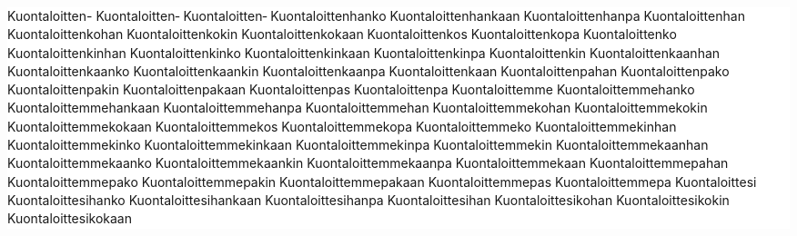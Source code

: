 Kuontaloitten-
Kuontaloitten‐
Kuontaloitten‑
Kuontaloittenhanko
Kuontaloittenhankaan
Kuontaloittenhanpa
Kuontaloittenhan
Kuontaloittenkohan
Kuontaloittenkokin
Kuontaloittenkokaan
Kuontaloittenkos
Kuontaloittenkopa
Kuontaloittenko
Kuontaloittenkinhan
Kuontaloittenkinko
Kuontaloittenkinkaan
Kuontaloittenkinpa
Kuontaloittenkin
Kuontaloittenkaanhan
Kuontaloittenkaanko
Kuontaloittenkaankin
Kuontaloittenkaanpa
Kuontaloittenkaan
Kuontaloittenpahan
Kuontaloittenpako
Kuontaloittenpakin
Kuontaloittenpakaan
Kuontaloittenpas
Kuontaloittenpa
Kuontaloittemme
Kuontaloittemmehanko
Kuontaloittemmehankaan
Kuontaloittemmehanpa
Kuontaloittemmehan
Kuontaloittemmekohan
Kuontaloittemmekokin
Kuontaloittemmekokaan
Kuontaloittemmekos
Kuontaloittemmekopa
Kuontaloittemmeko
Kuontaloittemmekinhan
Kuontaloittemmekinko
Kuontaloittemmekinkaan
Kuontaloittemmekinpa
Kuontaloittemmekin
Kuontaloittemmekaanhan
Kuontaloittemmekaanko
Kuontaloittemmekaankin
Kuontaloittemmekaanpa
Kuontaloittemmekaan
Kuontaloittemmepahan
Kuontaloittemmepako
Kuontaloittemmepakin
Kuontaloittemmepakaan
Kuontaloittemmepas
Kuontaloittemmepa
Kuontaloittesi
Kuontaloittesihanko
Kuontaloittesihankaan
Kuontaloittesihanpa
Kuontaloittesihan
Kuontaloittesikohan
Kuontaloittesikokin
Kuontaloittesikokaan